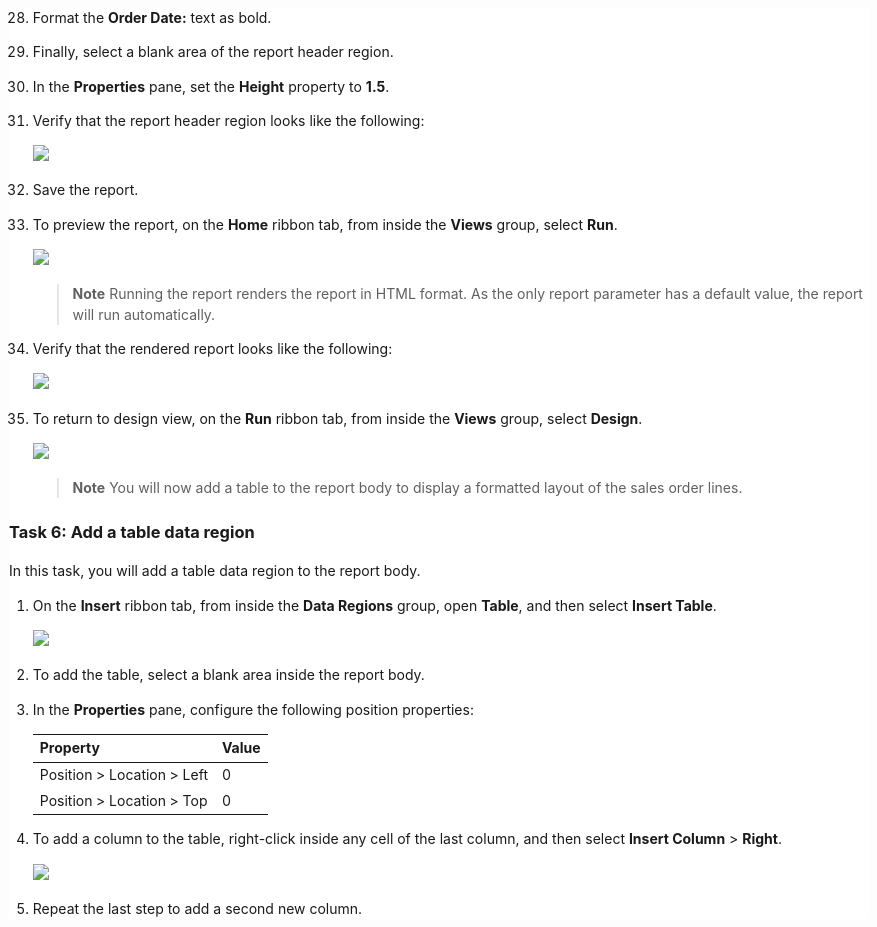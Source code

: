 28. Format the **Order Date:** text as bold.

29. Finally, select a blank area of the report header region.

30. In the **Properties** pane, set the **Height** property to **1.5**.

31. Verify that the report header region looks like the following:

	![](../images1/dp500_15-38.png)

32. Save the report.

33. To preview the report, on the **Home** ribbon tab, from inside the **Views** group, select **Run**.

	![](../images1/dp500_15-39.png)

	>**Note** Running the report renders the report in HTML format. As the only report parameter has a default value, the report will run automatically.

34. Verify that the rendered report looks like the following:

	![](../images1/dp500_15-40.png)

35. To return to design view, on the **Run** ribbon tab, from inside the **Views** group, select **Design**.

	![](../images1/dp500_15-41.png)

	>**Note** You will now add a table to the report body to display a formatted layout of the sales order lines.

### Task 6: Add a table data region

In this task, you will add a table data region to the report body.

1. On the **Insert** ribbon tab, from inside the **Data Regions** group, open **Table**, and then select **Insert Table**.

	![](../images1/dp500_15-42.png)

2. To add the table, select a blank area inside the report body.

3. In the **Properties** pane, configure the following position properties:

	|  **Property**| **Value** |
	| --- | --- |
	|  Position > Location > Left| 0 |
	|  Position > Location > Top| 0 |

4. To add a column to the table, right-click inside any cell of the last column, and then select **Insert Column** > **Right**.

	![](../images1/dp500_15-43.png)

5. Repeat the last step to add a second new column.
